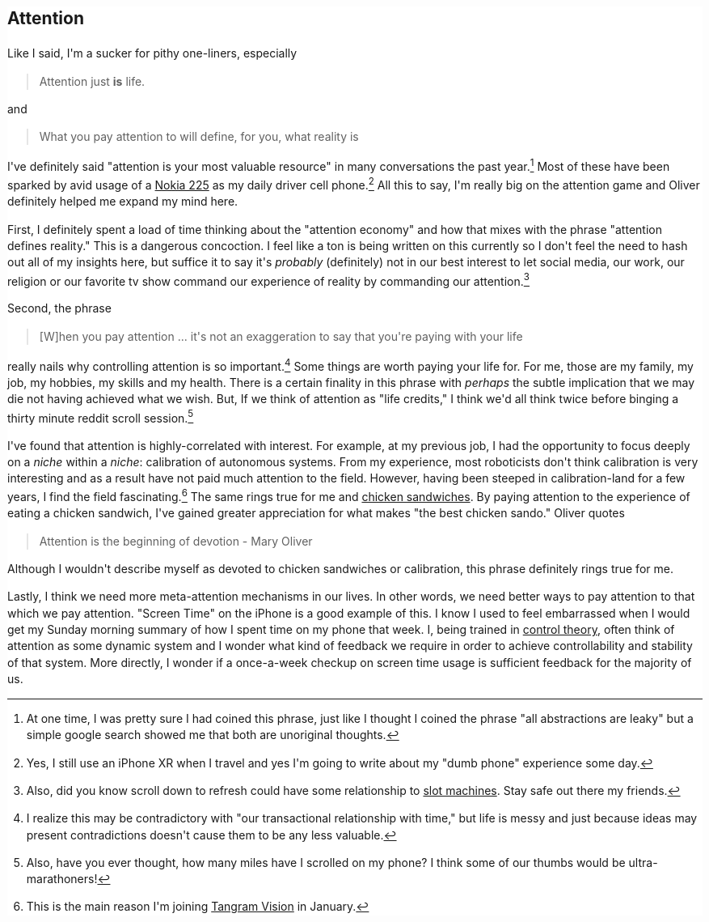 ## Attention

Like I said, I'm a sucker for pithy one-liners, especially

> Attention just **is** life.

and

> What you pay attention to will define, for you, what reality is

I've definitely said "attention is your most valuable resource" in many
conversations the past year.[^originality] Most of these have been sparked by
avid usage of a [Nokia 225](https://www.nokia.com/phones/en_us/nokia-225-4g) as
my daily driver cell phone.[^phone] All this to say, I'm really big on the
attention game and Oliver definitely helped me expand my mind here.

First, I definitely spent a load of time thinking about the "attention economy"
and how that mixes with the phrase "attention defines reality." This is a
dangerous concoction. I feel like a ton is being written on this currently so I
don't feel the need to hash out all of my insights here, but suffice it to say
it's _probably_ (definitely) not in our best interest to let social media, our
work, our religion or our favorite tv show command our experience of
reality by commanding our attention.[^slot]

Second, the phrase

> [W]hen you pay attention ... it's not an exaggeration to say that you're paying with your life

really nails why controlling attention is so important.[^pay] Some things are
worth paying your life for. For me, those are my family, my job, my hobbies, my
skills and my health. There is a certain finality in this phrase with _perhaps_
the subtle implication that we may die not having achieved what we wish. But,
If we think of attention as "life credits," I think we'd all think twice before
binging a thirty minute reddit scroll session.[^miles]

I've found that attention is highly-correlated with interest. For example,
at my previous job, I had the opportunity to focus deeply on a _niche_ within a
_niche_: calibration of autonomous systems. From my experience, most roboticists
don't think calibration is very interesting and as a result have not paid
much attention to the field. However, having been steeped in calibration-land
for a few years, I find the field fascinating.[^tangram] The same rings true
for me and [chicken sandwiches](https://github.com/chicken-sando/chicken-sando).
By paying attention to the experience of eating a chicken sandwich, I've gained
greater appreciation for what makes "the best chicken sando." Oliver quotes

> Attention is the beginning of devotion - Mary Oliver

Although I wouldn't describe myself as devoted to chicken sandwiches or
calibration, this phrase definitely rings true for me.

Lastly, I think we need more meta-attention mechanisms in our lives. In other
words, we need better ways to pay attention to that which we pay attention.
"Screen Time" on the iPhone is a good example of this. I know I used to feel
embarrassed when I would get my Sunday morning summary of how I spent time on
my phone that week. I, being trained in [control theory](https://en.wikipedia.org/wiki/Control_theory), often think of attention
as some dynamic system and I wonder what kind of feedback we require in order
to achieve controllability and stability of that system. More directly, I
wonder if a once-a-week checkup on screen time usage is sufficient feedback for
the majority of us.


[^oliver]: Mr. Burkeman if you ever read this, I hope it's ok that I call you Oliver. I've never been one much for formalities and
[^many]: I wanted to say infinite, but I was too lazy to write out a bijection to either the natural numbers or the real numbers.
[^atelic]: [Atelic](https://medium.com/swlh/telic-vs-atelic-activities-and-the-meaning-of-life-abf5ac035599) activities are a way to immerse yourself in the present, as Oliver mentions.
[^originality]: At one time, I was pretty sure I had coined this phrase, just like I thought I coined the phrase "all abstractions are leaky" but a simple google search showed me that both are unoriginal thoughts.
[^phone]: Yes, I still use an iPhone XR when I travel and yes I'm going to write about my "dumb phone" experience some day.
[^slot]: Also, did you know scroll down to refresh could have some relationship to [slot machines](https://www.vice.com/en/article/vv5jkb/the-secret-ways-social-media-is-built-for-addiction). Stay safe out there my friends.
[^pay]: I realize this may be contradictory with "our transactional relationship with time," but life is messy and just because ideas may present contradictions doesn't cause them to be any less valuable.
[^miles]: Also, have you ever thought, how many miles have I scrolled on my phone? I think some of our thumbs would be ultra-marathoners!
[^tangram]: This is the main reason I'm joining [Tangram Vision](https://www.tangramvision.com/) in January.
[^rizz]: My 20 year old brother told me all the cool Gen Z kids say [rizz](https://en.wiktionary.org/wiki/rizz) now.
[^toddlers]: I find this sometimes difficult to do with toddlers. Fortunately, I'm in good company because at least Oliver feels the same way.
[^leaving]: Someday, I intend write this one out in full, but not today.